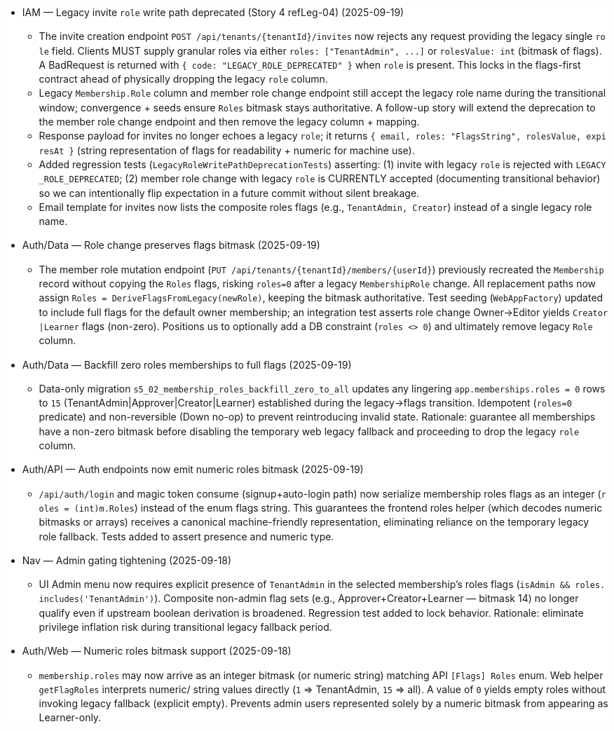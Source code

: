 - IAM — Legacy invite `role` write path deprecated (Story 4 refLeg-04) (2025-09-19)
  - The invite creation endpoint `POST /api/tenants/{tenantId}/invites` now rejects any request providing the legacy single `role` field. Clients MUST supply granular roles via either `roles: ["TenantAdmin", ...]` or `rolesValue: int` (bitmask of flags). A BadRequest is returned with `{ code: "LEGACY_ROLE_DEPRECATED" }` when `role` is present. This locks in the flags-first contract ahead of physically dropping the legacy `role` column.
  - Legacy `Membership.Role` column and member role change endpoint still accept the legacy role name during the transitional window; convergence + seeds ensure `Roles` bitmask stays authoritative. A follow-up story will extend the deprecation to the member role change endpoint and then remove the legacy column + mapping.
  - Response payload for invites no longer echoes a legacy `role`; it returns `{ email, roles: "FlagsString", rolesValue, expiresAt }` (string representation of flags for readability + numeric for machine use).
  - Added regression tests (`LegacyRoleWritePathDeprecationTests`) asserting: (1) invite with legacy `role` is rejected with `LEGACY_ROLE_DEPRECATED`; (2) member role change with legacy `role` is CURRENTLY accepted (documenting transitional behavior) so we can intentionally flip expectation in a future commit without silent breakage.
  - Email template for invites now lists the composite roles flags (e.g., `TenantAdmin, Creator`) instead of a single legacy role name.

- Auth/Data — Role change preserves flags bitmask (2025-09-19)
  - The member role mutation endpoint (`PUT /api/tenants/{tenantId}/members/{userId}`) previously recreated the `Membership` record without copying the `Roles` flags, risking `roles=0` after a legacy `MembershipRole` change. All replacement paths now assign `Roles = DeriveFlagsFromLegacy(newRole)`, keeping the bitmask authoritative. Test seeding (`WebAppFactory`) updated to include full flags for the default owner membership; an integration test asserts role change Owner→Editor yields `Creator|Learner` flags (non-zero). Positions us to optionally add a DB constraint (`roles <> 0`) and ultimately remove legacy `Role` column.

- Auth/Data — Backfill zero roles memberships to full flags (2025-09-19)
  - Data-only migration `s5_02_membership_roles_backfill_zero_to_all` updates any lingering `app.memberships.roles = 0` rows to `15` (TenantAdmin|Approver|Creator|Learner) established during the legacy→flags transition. Idempotent (`roles=0` predicate) and non-reversible (Down no-op) to prevent reintroducing invalid state. Rationale: guarantee all memberships have a non-zero bitmask before disabling the temporary web legacy fallback and proceeding to drop the legacy `role` column.

- Auth/API — Auth endpoints now emit numeric roles bitmask (2025-09-19)
  - `/api/auth/login` and magic token consume (signup+auto-login path) now serialize membership roles flags as an integer (`roles = (int)m.Roles`) instead of the enum flags string. This guarantees the frontend roles helper (which decodes numeric bitmasks or arrays) receives a canonical machine-friendly representation, eliminating reliance on the temporary legacy role fallback. Tests added to assert presence and numeric type.

- Nav — Admin gating tightening (2025-09-18)
  - UI Admin menu now requires explicit presence of `TenantAdmin` in the selected membership’s roles flags (`isAdmin && roles.includes('TenantAdmin')`). Composite non-admin flag sets (e.g., Approver+Creator+Learner — bitmask 14) no longer qualify even if upstream boolean derivation is broadened. Regression test added to lock behavior. Rationale: eliminate privilege inflation risk during transitional legacy fallback period.

- Auth/Web — Numeric roles bitmask support (2025-09-18)
  - `membership.roles` may now arrive as an integer bitmask (or numeric string) matching API `[Flags] Roles` enum. Web helper `getFlagRoles` interprets numeric/ string values directly (`1` => TenantAdmin, `15` => all). A value of `0` yields empty roles without invoking legacy fallback (explicit empty). Prevents admin users represented solely by a numeric bitmask from appearing as Learner-only.
